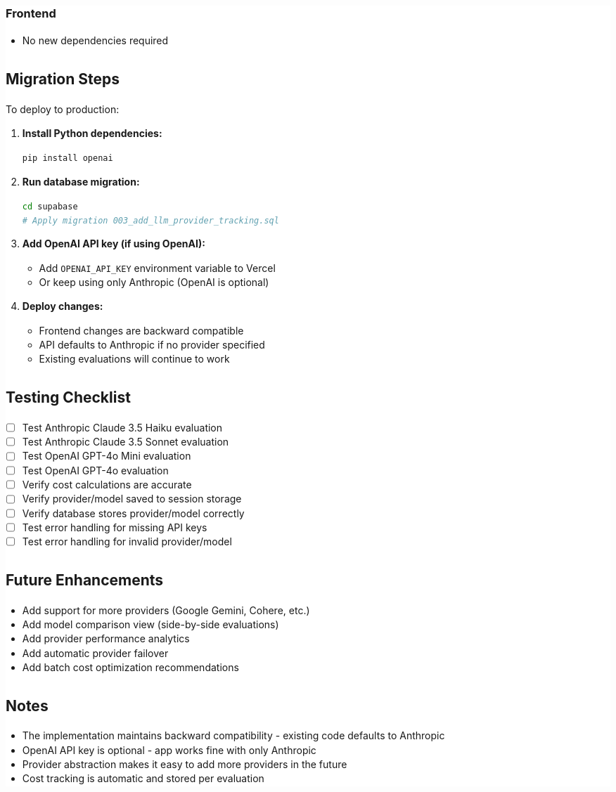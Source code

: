 ### Frontend
- No new dependencies required

## Migration Steps

To deploy to production:

1. **Install Python dependencies:**
   ```bash
   pip install openai
   ```

2. **Run database migration:**
   ```bash
   cd supabase
   # Apply migration 003_add_llm_provider_tracking.sql
   ```

3. **Add OpenAI API key (if using OpenAI):**
   - Add `OPENAI_API_KEY` environment variable to Vercel
   - Or keep using only Anthropic (OpenAI is optional)

4. **Deploy changes:**
   - Frontend changes are backward compatible
   - API defaults to Anthropic if no provider specified
   - Existing evaluations will continue to work

## Testing Checklist

- [ ] Test Anthropic Claude 3.5 Haiku evaluation
- [ ] Test Anthropic Claude 3.5 Sonnet evaluation
- [ ] Test OpenAI GPT-4o Mini evaluation
- [ ] Test OpenAI GPT-4o evaluation
- [ ] Verify cost calculations are accurate
- [ ] Verify provider/model saved to session storage
- [ ] Verify database stores provider/model correctly
- [ ] Test error handling for missing API keys
- [ ] Test error handling for invalid provider/model

## Future Enhancements

- Add support for more providers (Google Gemini, Cohere, etc.)
- Add model comparison view (side-by-side evaluations)
- Add provider performance analytics
- Add automatic provider failover
- Add batch cost optimization recommendations

## Notes

- The implementation maintains backward compatibility - existing code defaults to Anthropic
- OpenAI API key is optional - app works fine with only Anthropic
- Provider abstraction makes it easy to add more providers in the future
- Cost tracking is automatic and stored per evaluation
